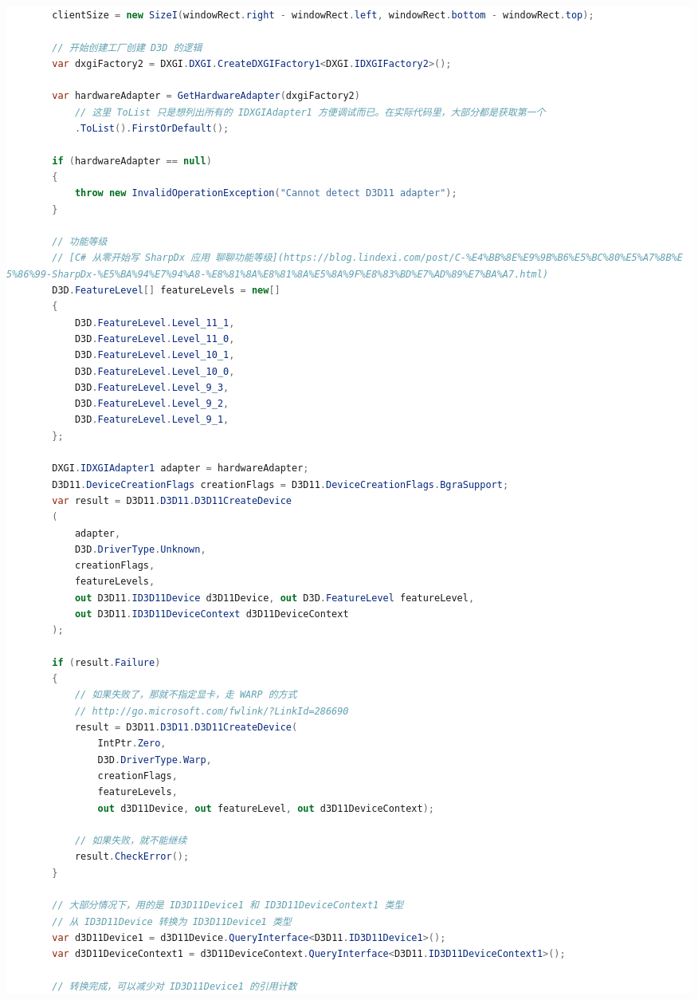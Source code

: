 ```csharp
        clientSize = new SizeI(windowRect.right - windowRect.left, windowRect.bottom - windowRect.top);

        // 开始创建工厂创建 D3D 的逻辑
        var dxgiFactory2 = DXGI.DXGI.CreateDXGIFactory1<DXGI.IDXGIFactory2>();

        var hardwareAdapter = GetHardwareAdapter(dxgiFactory2)
            // 这里 ToList 只是想列出所有的 IDXGIAdapter1 方便调试而已。在实际代码里，大部分都是获取第一个
            .ToList().FirstOrDefault();

        if (hardwareAdapter == null)
        {
            throw new InvalidOperationException("Cannot detect D3D11 adapter");
        }

        // 功能等级
        // [C# 从零开始写 SharpDx 应用 聊聊功能等级](https://blog.lindexi.com/post/C-%E4%BB%8E%E9%9B%B6%E5%BC%80%E5%A7%8B%E5%86%99-SharpDx-%E5%BA%94%E7%94%A8-%E8%81%8A%E8%81%8A%E5%8A%9F%E8%83%BD%E7%AD%89%E7%BA%A7.html)
        D3D.FeatureLevel[] featureLevels = new[]
        {
            D3D.FeatureLevel.Level_11_1,
            D3D.FeatureLevel.Level_11_0,
            D3D.FeatureLevel.Level_10_1,
            D3D.FeatureLevel.Level_10_0,
            D3D.FeatureLevel.Level_9_3,
            D3D.FeatureLevel.Level_9_2,
            D3D.FeatureLevel.Level_9_1,
        };

        DXGI.IDXGIAdapter1 adapter = hardwareAdapter;
        D3D11.DeviceCreationFlags creationFlags = D3D11.DeviceCreationFlags.BgraSupport;
        var result = D3D11.D3D11.D3D11CreateDevice
        (
            adapter,
            D3D.DriverType.Unknown,
            creationFlags,
            featureLevels,
            out D3D11.ID3D11Device d3D11Device, out D3D.FeatureLevel featureLevel,
            out D3D11.ID3D11DeviceContext d3D11DeviceContext
        );

        if (result.Failure)
        {
            // 如果失败了，那就不指定显卡，走 WARP 的方式
            // http://go.microsoft.com/fwlink/?LinkId=286690
            result = D3D11.D3D11.D3D11CreateDevice(
                IntPtr.Zero,
                D3D.DriverType.Warp,
                creationFlags,
                featureLevels,
                out d3D11Device, out featureLevel, out d3D11DeviceContext);

            // 如果失败，就不能继续
            result.CheckError();
        }

        // 大部分情况下，用的是 ID3D11Device1 和 ID3D11DeviceContext1 类型
        // 从 ID3D11Device 转换为 ID3D11Device1 类型
        var d3D11Device1 = d3D11Device.QueryInterface<D3D11.ID3D11Device1>();
        var d3D11DeviceContext1 = d3D11DeviceContext.QueryInterface<D3D11.ID3D11DeviceContext1>();

        // 转换完成，可以减少对 ID3D11Device1 的引用计数
```